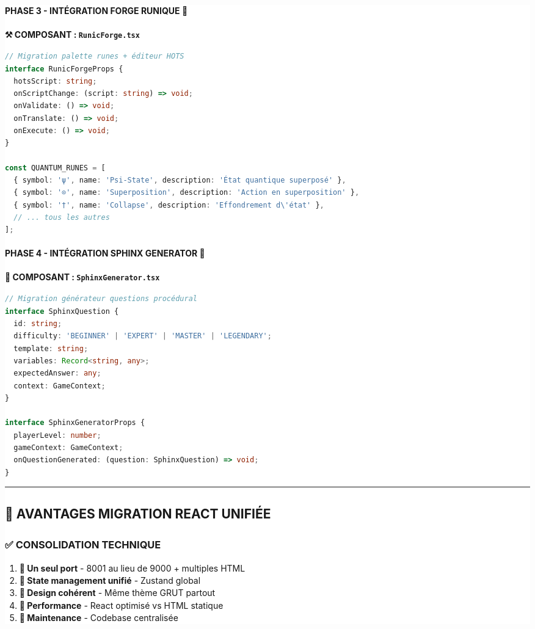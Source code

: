 ```typescript
```

#### **PHASE 3 - INTÉGRATION FORGE RUNIQUE** 🔄

**⚒️ COMPOSANT : `RunicForge.tsx`**

```typescript
// Migration palette runes + éditeur HOTS
interface RunicForgeProps {
  hotsScript: string;
  onScriptChange: (script: string) => void;
  onValidate: () => void;
  onTranslate: () => void;
  onExecute: () => void;
}

const QUANTUM_RUNES = [
  { symbol: 'ψ', name: 'Psi-State', description: 'État quantique superposé' },
  { symbol: '⊙', name: 'Superposition', description: 'Action en superposition' },
  { symbol: '†', name: 'Collapse', description: 'Effondrement d\'état' },
  // ... tous les autres
];
```

#### **PHASE 4 - INTÉGRATION SPHINX GENERATOR** 🔄

**🦁 COMPOSANT : `SphinxGenerator.tsx`**

```typescript
// Migration générateur questions procédural
interface SphinxQuestion {
  id: string;
  difficulty: 'BEGINNER' | 'EXPERT' | 'MASTER' | 'LEGENDARY';
  template: string;
  variables: Record<string, any>;
  expectedAnswer: any;
  context: GameContext;
}

interface SphinxGeneratorProps {
  playerLevel: number;
  gameContext: GameContext;
  onQuestionGenerated: (question: SphinxQuestion) => void;
}
```

---

## 🔄 **AVANTAGES MIGRATION REACT UNIFIÉE**

### **✅ CONSOLIDATION TECHNIQUE**

1. **🎯 Un seul port** - 8001 au lieu de 9000 + multiples HTML
2. **🔗 State management unifié** - Zustand global 
3. **🎨 Design cohérent** - Même thème GRUT partout
4. **🚀 Performance** - React optimisé vs HTML statique
5. **🔧 Maintenance** - Codebase centralisée
